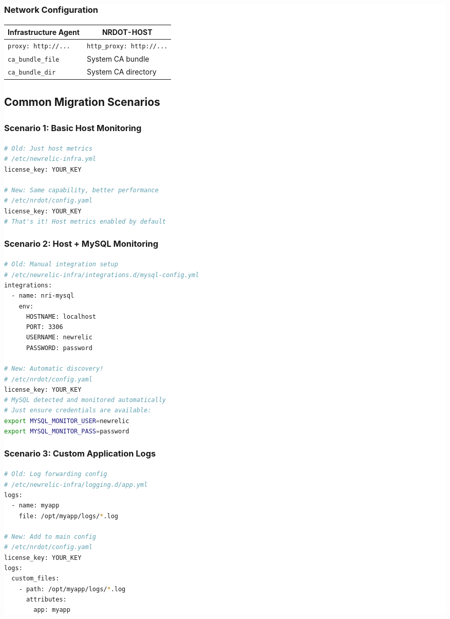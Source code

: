 ### Network Configuration

| Infrastructure Agent | NRDOT-HOST |
|---------------------|------------|
| `proxy: http://...` | `http_proxy: http://...` |
| `ca_bundle_file` | System CA bundle |
| `ca_bundle_dir` | System CA directory |

## Common Migration Scenarios

### Scenario 1: Basic Host Monitoring

```bash
# Old: Just host metrics
# /etc/newrelic-infra.yml
license_key: YOUR_KEY

# New: Same capability, better performance
# /etc/nrdot/config.yaml  
license_key: YOUR_KEY
# That's it! Host metrics enabled by default
```

### Scenario 2: Host + MySQL Monitoring

```bash
# Old: Manual integration setup
# /etc/newrelic-infra/integrations.d/mysql-config.yml
integrations:
  - name: nri-mysql
    env:
      HOSTNAME: localhost
      PORT: 3306
      USERNAME: newrelic
      PASSWORD: password

# New: Automatic discovery!
# /etc/nrdot/config.yaml
license_key: YOUR_KEY
# MySQL detected and monitored automatically
# Just ensure credentials are available:
export MYSQL_MONITOR_USER=newrelic
export MYSQL_MONITOR_PASS=password
```

### Scenario 3: Custom Application Logs

```bash
# Old: Log forwarding config
# /etc/newrelic-infra/logging.d/app.yml
logs:
  - name: myapp
    file: /opt/myapp/logs/*.log

# New: Add to main config
# /etc/nrdot/config.yaml
license_key: YOUR_KEY
logs:
  custom_files:
    - path: /opt/myapp/logs/*.log
      attributes:
        app: myapp
```